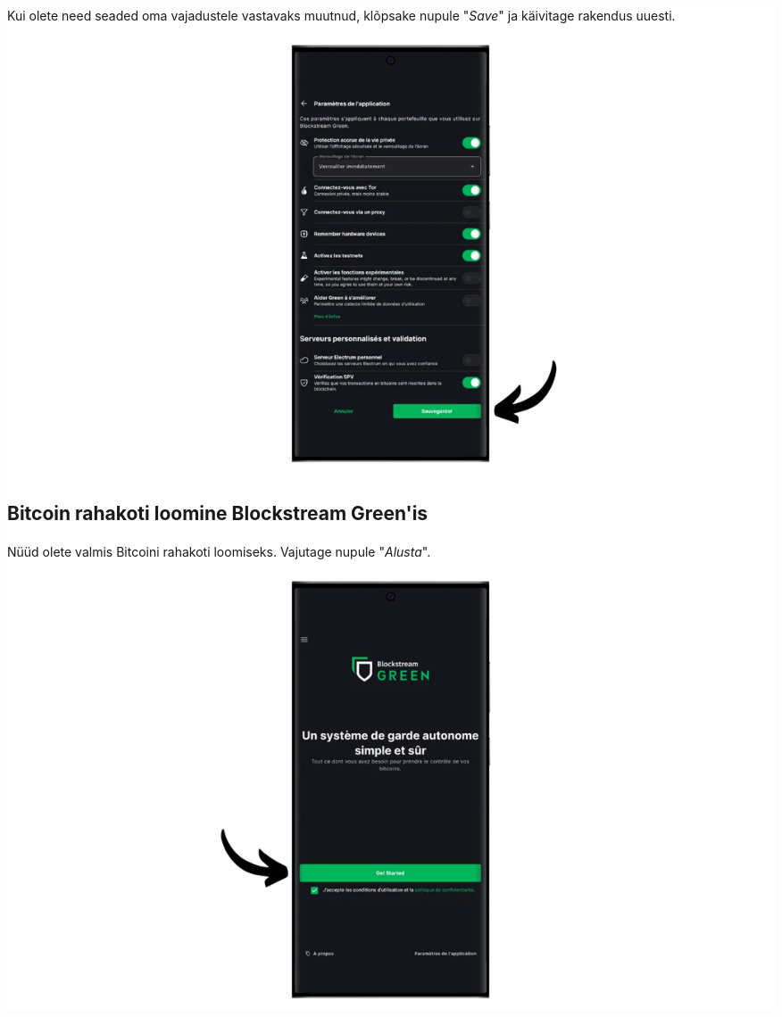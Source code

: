 Kui olete need seaded oma vajadustele vastavaks muutnud, klõpsake nupule "*Save*" ja käivitage rakendus uuesti.

![GREEN](assets/fr/10.webp)

## Bitcoin rahakoti loomine Blockstream Green'is

Nüüd olete valmis Bitcoini rahakoti loomiseks. Vajutage nupule "*Alusta*".

![GREEN](assets/fr/11.webp)

